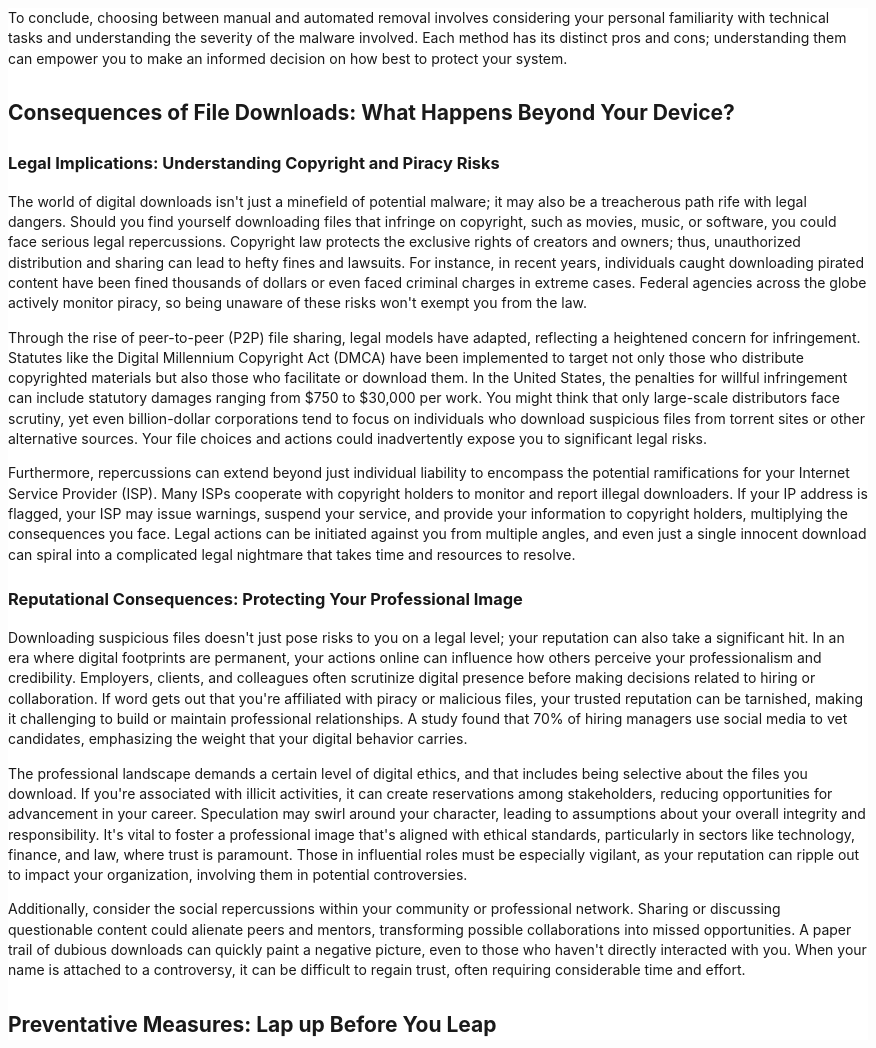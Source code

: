 To conclude, choosing between manual and automated removal involves considering your personal familiarity with technical tasks and understanding the severity of the malware involved. Each method has its distinct pros and cons; understanding them can empower you to make an informed decision on how best to protect your system.<h2>Consequences of File Downloads: What Happens Beyond Your Device?</h2>

<h3>Legal Implications: Understanding Copyright and Piracy Risks</h3>
<p>The world of digital downloads isn't just a minefield of potential malware; it may also be a treacherous path rife with legal dangers. Should you find yourself downloading files that infringe on copyright, such as movies, music, or software, you could face serious legal repercussions. Copyright law protects the exclusive rights of creators and owners; thus, unauthorized distribution and sharing can lead to hefty fines and lawsuits. For instance, in recent years, individuals caught downloading pirated content have been fined thousands of dollars or even faced criminal charges in extreme cases. Federal agencies across the globe actively monitor piracy, so being unaware of these risks won't exempt you from the law.</p>
<p>Through the rise of peer-to-peer (P2P) file sharing, legal models have adapted, reflecting a heightened concern for infringement. Statutes like the Digital Millennium Copyright Act (DMCA) have been implemented to target not only those who distribute copyrighted materials but also those who facilitate or download them. In the United States, the penalties for willful infringement can include statutory damages ranging from $750 to $30,000 per work. You might think that only large-scale distributors face scrutiny, yet even billion-dollar corporations tend to focus on individuals who download suspicious files from torrent sites or other alternative sources. Your file choices and actions could inadvertently expose you to significant legal risks.</p>
<p>Furthermore, repercussions can extend beyond just individual liability to encompass the potential ramifications for your Internet Service Provider (ISP). Many ISPs cooperate with copyright holders to monitor and report illegal downloaders. If your IP address is flagged, your ISP may issue warnings, suspend your service, and provide your information to copyright holders, multiplying the consequences you face. Legal actions can be initiated against you from multiple angles, and even just a single innocent download can spiral into a complicated legal nightmare that takes time and resources to resolve.</p>

<h3>Reputational Consequences: Protecting Your Professional Image</h3>
<p>Downloading suspicious files doesn't just pose risks to you on a legal level; your reputation can also take a significant hit. In an era where digital footprints are permanent, your actions online can influence how others perceive your professionalism and credibility. Employers, clients, and colleagues often scrutinize digital presence before making decisions related to hiring or collaboration. If word gets out that you're affiliated with piracy or malicious files, your trusted reputation can be tarnished, making it challenging to build or maintain professional relationships. A study found that 70% of hiring managers use social media to vet candidates, emphasizing the weight that your digital behavior carries.</p>
<p>The professional landscape demands a certain level of digital ethics, and that includes being selective about the files you download. If you're associated with illicit activities, it can create reservations among stakeholders, reducing opportunities for advancement in your career. Speculation may swirl around your character, leading to assumptions about your overall integrity and responsibility. It's vital to foster a professional image that's aligned with ethical standards, particularly in sectors like technology, finance, and law, where trust is paramount. Those in influential roles must be especially vigilant, as your reputation can ripple out to impact your organization, involving them in potential controversies.</p>
<p>Additionally, consider the social repercussions within your community or professional network. Sharing or discussing questionable content could alienate peers and mentors, transforming possible collaborations into missed opportunities. A paper trail of dubious downloads can quickly paint a negative picture, even to those who haven't directly interacted with you. When your name is attached to a controversy, it can be difficult to regain trust, often requiring considerable time and effort.</p><h2>Preventative Measures: Lap up Before You Leap</h2>
